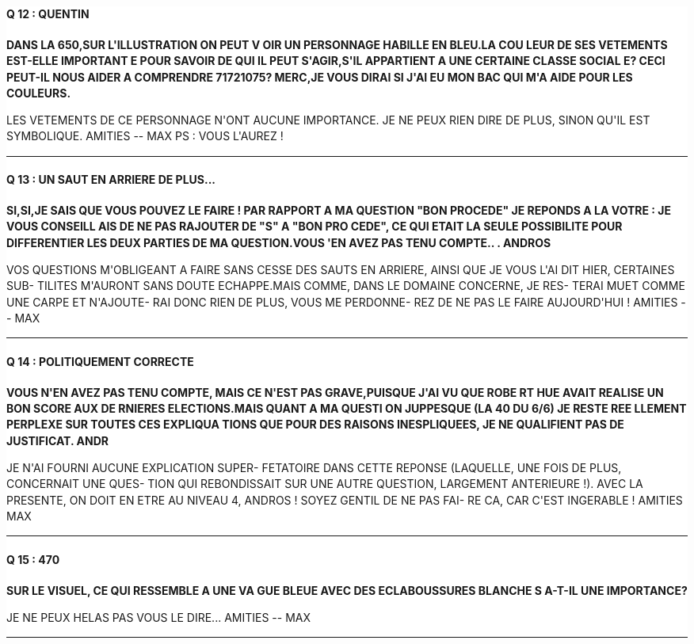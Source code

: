 
#### Q 12 : QUENTIN

**DANS LA 650,SUR L'ILLUSTRATION ON PEUT V OIR UN
PERSONNAGE HABILLE EN BLEU.LA COU LEUR DE SES VETEMENTS EST-ELLE
IMPORTANT E POUR SAVOIR DE QUI IL PEUT S'AGIR,S'IL  APPARTIENT A UNE
CERTAINE CLASSE SOCIAL E? CECI PEUT-IL NOUS AIDER A COMPRENDRE
71721075? MERC,JE VOUS DIRAI SI J'AI EU  MON BAC QUI M'A AIDE POUR LES
COULEURS.**

LES VETEMENTS DE CE PERSONNAGE N'ONT AUCUNE
IMPORTANCE. JE NE PEUX RIEN DIRE DE PLUS, SINON QU'IL EST SYMBOLIQUE.
AMITIES -- MAX PS : VOUS L'AUREZ !

---

#### Q 13 : UN SAUT EN ARRIERE DE PLUS...

**SI,SI,JE SAIS QUE VOUS POUVEZ LE FAIRE ! PAR RAPPORT A
 MA QUESTION "BON PROCEDE"  JE REPONDS A LA VOTRE : JE VOUS CONSEILL AIS
 DE NE PAS RAJOUTER DE "S" A "BON PRO CEDE", CE QUI ETAIT LA SEULE
POSSIBILITE POUR DIFFERENTIER LES DEUX PARTIES DE MA QUESTION.VOUS 'EN
AVEZ PAS TENU COMPTE.. .   ANDROS**

VOS QUESTIONS M'OBLIGEANT A FAIRE SANS CESSE DES SAUTS
 EN ARRIERE, AINSI QUE JE VOUS L'AI DIT HIER, CERTAINES SUB- TILITES
M'AURONT SANS DOUTE ECHAPPE.MAIS COMME, DANS LE DOMAINE CONCERNE, JE
RES- TERAI MUET COMME UNE CARPE ET N'AJOUTE- RAI DONC RIEN DE PLUS, VOUS
 ME PERDONNE- REZ DE NE PAS LE FAIRE AUJOURD'HUI !
AMITIES -- MAX

---

#### Q 14 : POLITIQUEMENT CORRECTE

**VOUS N'EN AVEZ PAS TENU COMPTE, MAIS CE  N'EST PAS
GRAVE,PUISQUE J'AI VU QUE ROBE RT HUE AVAIT REALISE UN BON SCORE AUX DE
RNIERES ELECTIONS.MAIS QUANT A MA QUESTI ON JUPPESQUE (LA 40 DU 6/6) JE
RESTE REE LLEMENT PERPLEXE SUR TOUTES CES EXPLIQUA TIONS QUE POUR DES
RAISONS INESPLIQUEES, JE NE QUALIFIENT PAS DE JUSTIFICAT. ANDR**

JE N'AI FOURNI AUCUNE EXPLICATION SUPER- FETATOIRE
DANS CETTE REPONSE (LAQUELLE, UNE FOIS DE PLUS, CONCERNAIT UNE QUES-
TION QUI REBONDISSAIT SUR UNE AUTRE QUESTION, LARGEMENT ANTERIEURE !).
AVEC LA PRESENTE, ON DOIT EN ETRE AU NIVEAU 4, ANDROS ! SOYEZ GENTIL DE
NE PAS FAI- RE CA, CAR C'EST INGERABLE ! AMITIES MAX

---

#### Q 15 : 470

**SUR LE VISUEL, CE QUI RESSEMBLE A UNE VA GUE BLEUE AVEC DES ECLABOUSSURES BLANCHE S A-T-IL UNE IMPORTANCE?**

JE NE PEUX HELAS PAS VOUS LE DIRE... AMITIES -- MAX

---